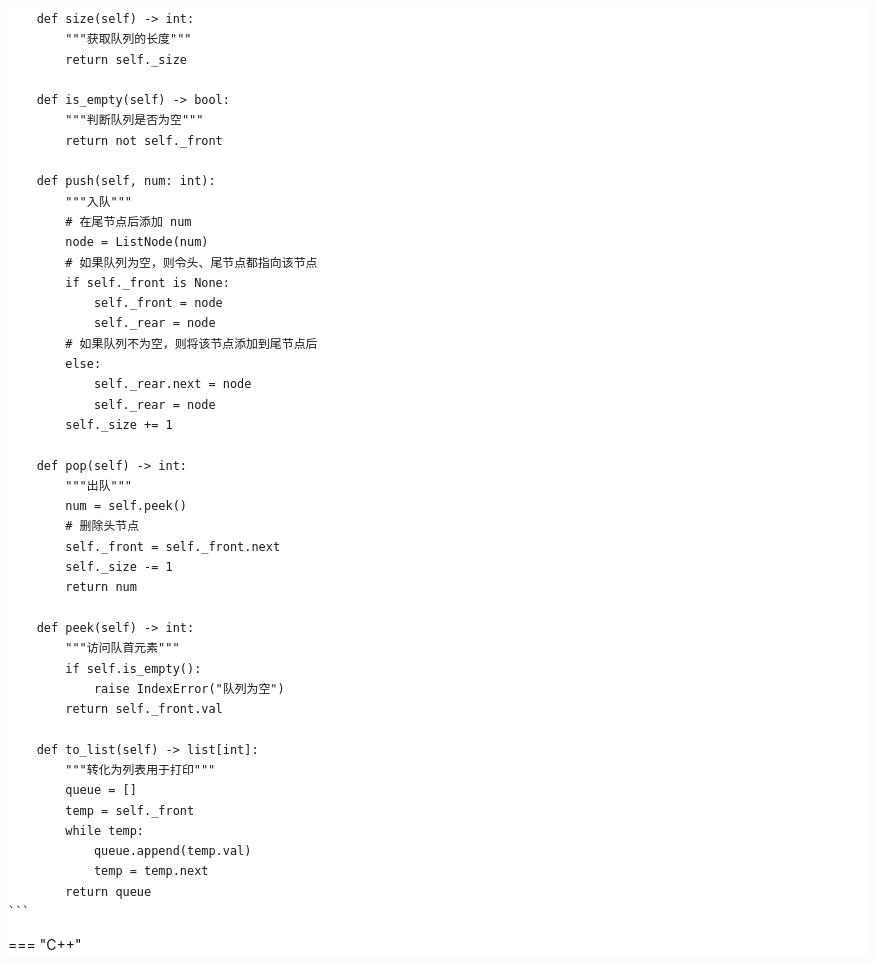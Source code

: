         def size(self) -> int:
            """获取队列的长度"""
            return self._size

        def is_empty(self) -> bool:
            """判断队列是否为空"""
            return not self._front

        def push(self, num: int):
            """入队"""
            # 在尾节点后添加 num
            node = ListNode(num)
            # 如果队列为空，则令头、尾节点都指向该节点
            if self._front is None:
                self._front = node
                self._rear = node
            # 如果队列不为空，则将该节点添加到尾节点后
            else:
                self._rear.next = node
                self._rear = node
            self._size += 1

        def pop(self) -> int:
            """出队"""
            num = self.peek()
            # 删除头节点
            self._front = self._front.next
            self._size -= 1
            return num

        def peek(self) -> int:
            """访问队首元素"""
            if self.is_empty():
                raise IndexError("队列为空")
            return self._front.val

        def to_list(self) -> list[int]:
            """转化为列表用于打印"""
            queue = []
            temp = self._front
            while temp:
                queue.append(temp.val)
                temp = temp.next
            return queue
    ```

=== "C++"
